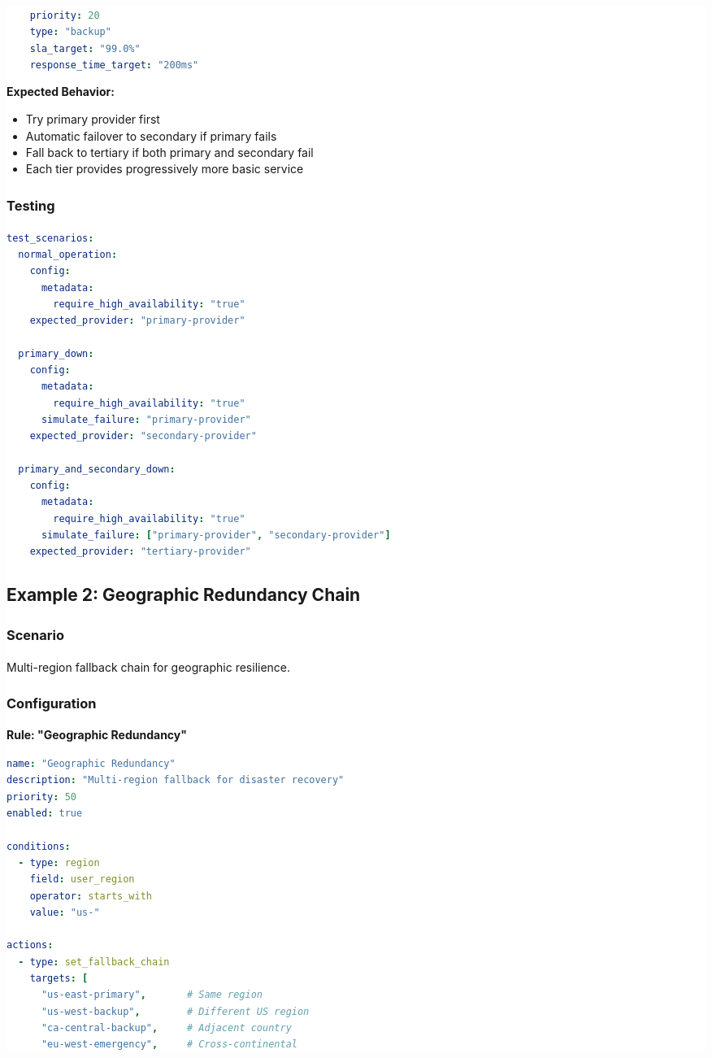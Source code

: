 ```yaml
    priority: 20
    type: "backup"
    sla_target: "99.0%"
    response_time_target: "200ms"
```

**Expected Behavior:**
- Try primary provider first
- Automatic failover to secondary if primary fails
- Fall back to tertiary if both primary and secondary fail
- Each tier provides progressively more basic service

### Testing
```yaml
test_scenarios:
  normal_operation:
    config:
      metadata:
        require_high_availability: "true"
    expected_provider: "primary-provider"
    
  primary_down:
    config:
      metadata:
        require_high_availability: "true"
      simulate_failure: "primary-provider"
    expected_provider: "secondary-provider"
    
  primary_and_secondary_down:
    config:
      metadata:
        require_high_availability: "true"
      simulate_failure: ["primary-provider", "secondary-provider"]
    expected_provider: "tertiary-provider"
```

## Example 2: Geographic Redundancy Chain

### Scenario
Multi-region fallback chain for geographic resilience.

### Configuration

**Rule: "Geographic Redundancy"**
```yaml
name: "Geographic Redundancy"
description: "Multi-region fallback for disaster recovery"
priority: 50
enabled: true

conditions:
  - type: region
    field: user_region
    operator: starts_with
    value: "us-"

actions:
  - type: set_fallback_chain
    targets: [
      "us-east-primary",       # Same region
      "us-west-backup",        # Different US region
      "ca-central-backup",     # Adjacent country
      "eu-west-emergency",     # Cross-continental
```